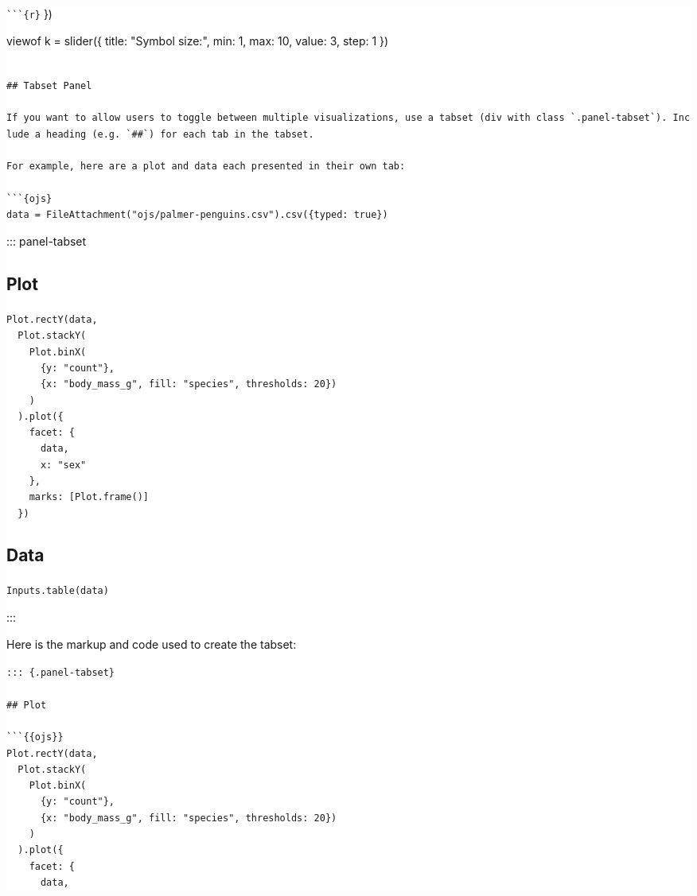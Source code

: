 ```` ```{r} ````
})

viewof k = slider({
  title: "Symbol size:",
  min: 1,
  max: 10,
  value: 3,
  step: 1
})
```

## Tabset Panel

If you want to allow users to toggle between multiple visualizations, use a tabset (div with class `.panel-tabset`). Include a heading (e.g. `##`) for each tab in the tabset.

For example, here are a plot and data each presented in their own tab:

```{ojs}
data = FileAttachment("ojs/palmer-penguins.csv").csv({typed: true})
```

::: panel-tabset
## Plot

```{ojs}
Plot.rectY(data, 
  Plot.stackY(
    Plot.binX( 
      {y: "count"}, 
      {x: "body_mass_g", fill: "species", thresholds: 20})
    )
  ).plot({
    facet: {
      data,
      x: "sex"
    },
    marks: [Plot.frame()]
  })
```

## Data

```{ojs}
Inputs.table(data)
```
:::

Here is the markup and code used to create the tabset:

    ::: {.panel-tabset}

    ## Plot

    ```{{ojs}}
    Plot.rectY(data, 
      Plot.stackY(
        Plot.binX( 
          {y: "count"}, 
          {x: "body_mass_g", fill: "species", thresholds: 20})
        )
      ).plot({
        facet: {
          data,
````